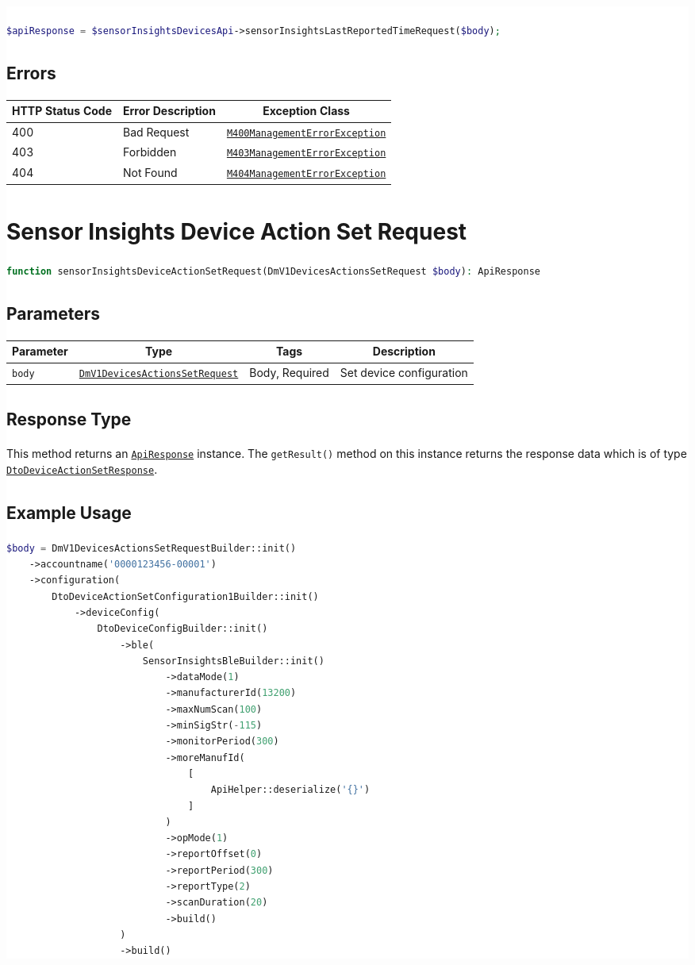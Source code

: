 ```php

$apiResponse = $sensorInsightsDevicesApi->sensorInsightsLastReportedTimeRequest($body);
```

## Errors

| HTTP Status Code | Error Description | Exception Class |
|  --- | --- | --- |
| 400 | Bad Request | [`M400ManagementErrorException`](../../doc/models/m400-management-error-exception.md) |
| 403 | Forbidden | [`M403ManagementErrorException`](../../doc/models/m403-management-error-exception.md) |
| 404 | Not Found | [`M404ManagementErrorException`](../../doc/models/m404-management-error-exception.md) |


# Sensor Insights Device Action Set Request

```php
function sensorInsightsDeviceActionSetRequest(DmV1DevicesActionsSetRequest $body): ApiResponse
```

## Parameters

| Parameter | Type | Tags | Description |
|  --- | --- | --- | --- |
| `body` | [`DmV1DevicesActionsSetRequest`](../../doc/models/dm-v1-devices-actions-set-request.md) | Body, Required | Set device configuration |

## Response Type

This method returns an [`ApiResponse`](../../doc/api-response.md) instance. The `getResult()` method on this instance returns the response data which is of type [`DtoDeviceActionSetResponse`](../../doc/models/dto-device-action-set-response.md).

## Example Usage

```php
$body = DmV1DevicesActionsSetRequestBuilder::init()
    ->accountname('0000123456-00001')
    ->configuration(
        DtoDeviceActionSetConfiguration1Builder::init()
            ->deviceConfig(
                DtoDeviceConfigBuilder::init()
                    ->ble(
                        SensorInsightsBleBuilder::init()
                            ->dataMode(1)
                            ->manufacturerId(13200)
                            ->maxNumScan(100)
                            ->minSigStr(-115)
                            ->monitorPeriod(300)
                            ->moreManufId(
                                [
                                    ApiHelper::deserialize('{}')
                                ]
                            )
                            ->opMode(1)
                            ->reportOffset(0)
                            ->reportPeriod(300)
                            ->reportType(2)
                            ->scanDuration(20)
                            ->build()
                    )
                    ->build()
```